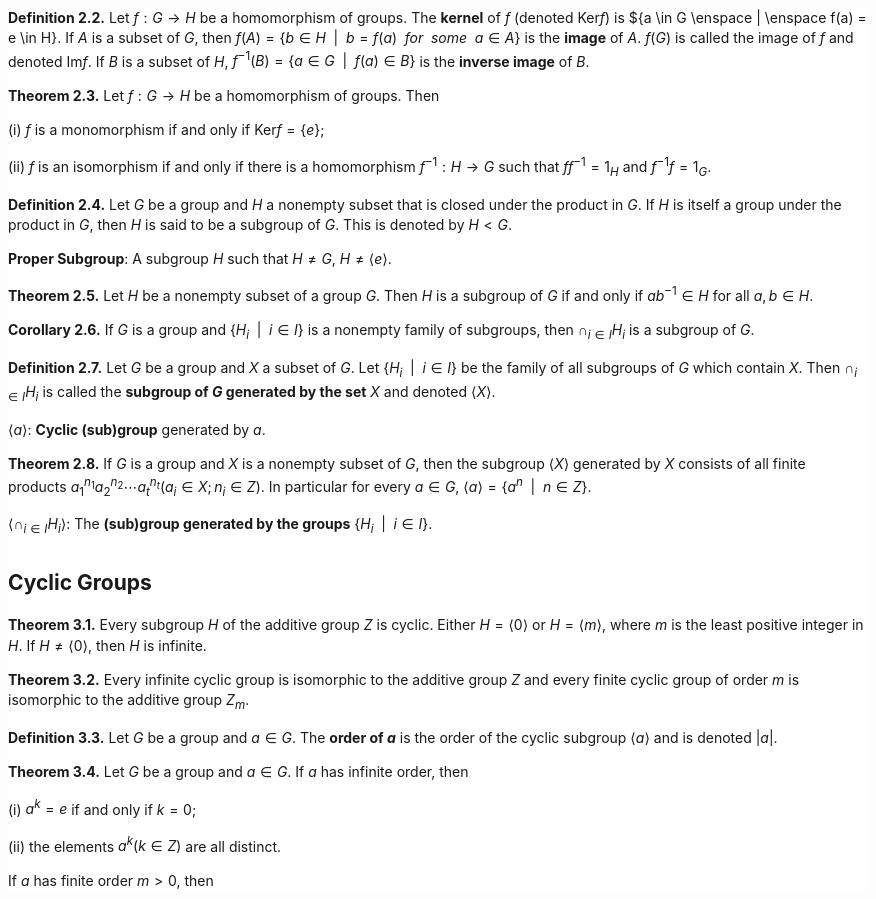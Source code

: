 **Definition 2.2.** Let $f: G \rightarrow H$ be a homomorphism of groups. The **kernel** of $f$ (denoted $\mathrm{Ker} f$) is $\{a \in G \enspace | \enspace f(a) = e \in H\}. If $A$ is a subset of $G$, then $f(A) = \{b \in H \enspace | \enspace b = f(a) \enspace for \enspace some \enspace a \in A \}$ is the **image** of $A$. $f(G)$ is called the image of $f$ and denoted $\mathrm{Im} f$. If $B$ is a subset of $H$, $f^{-1}(B) = \{a \in G \enspace | \enspace f(a) \in B\}$ is the **inverse image** of $B$.

**Theorem 2.3.** Let $f: G \rightarrow H$ be a homomorphism of groups. Then

(i) $f$ is a monomorphism if and only if $\mathrm{Ker} f = \{e\}$;

(ii) $f$ is an isomorphism if and only if there is a homomorphism $f^{-1} : H \rightarrow G$ such that $ff^{-1} = 1_H$ and $f^{-1}f = 1_G$.

**Definition 2.4.** Let $G$ be a group and $H$ a nonempty subset that is closed under the product in $G$. If $H$ is itself a group under the product in $G$, then $H$ is said to be a subgroup of $G$. This is denoted by $H < G$.

**Proper Subgroup**: A subgroup $H$ such that $H \neq G$, $H \neq \langle e \rangle$.

**Theorem 2.5.** Let $H$ be a nonempty subset of a group $G$. Then $H$ is a subgroup of $G$ if and only if $ab^{-1} \in H$ for all $a,b \in H$.

**Corollary 2.6.** If $G$ is a group and $\{H_i \enspace | \enspace  i \in I \}$ is a nonempty family of subgroups, then $\cap_{i \in I} H_i$ is a subgroup of $G$.

**Definition 2.7.** Let $G$ be a group and $X$ a subset of $G$. Let $\{H_i \enspace | \enspace  i \in I \}$ be the family of all subgroups of $G$ which contain $X$. Then $\cap_{i \in I} H_i$ is called the **subgroup of $G$ generated by the set** $X$ and denoted $\langle X \rangle$. 

$\langle a \rangle$: **Cyclic (sub)group** generated by $a$.

**Theorem 2.8.** If $G$ is a group and $X$ is a nonempty subset of $G$, then the subgroup $\langle X \rangle$ generated by $X$ consists of all finite products $a_1^{n_1}a_2^{n_2}\cdots a_t^{n_t} (a_i \in X; n_i \in Z)$. In particular for every $a \in G$, $\langle a \rangle = \{a^n \enspace | \enspace n \in Z\}$.

$\langle \cap_{i \in I} H_i \rangle$: The **(sub)group generated by the groups** $\{H_i \enspace | \enspace i \in I\}$.

## Cyclic Groups

**Theorem 3.1.** Every subgroup $H$ of the additive group $Z$ is cyclic. Either $H = \langle 0 \rangle$ or $H = \langle m \rangle$, where $m$ is the least positive integer in $H$. If $H \neq \langle 0 \rangle$, then $H$ is infinite.

**Theorem 3.2.** Every infinite cyclic group is isomorphic to the additive group $Z$ and every finite cyclic group of order $m$ is isomorphic to the additive group $Z_m$.

**Definition 3.3.** Let $G$ be a group and $a \in G$. The **order of $a$** is the order of the cyclic subgroup $\langle a \rangle$ and is denoted $\lvert a \rvert$.

**Theorem 3.4.** Let $G$ be a group and $a \in G$. If $a$ has infinite order, then 

(i) $a^k = e$ if and only if $k = 0$;

(ii) the elements $a^k (k \in Z)$ are all distinct. 

If $a$ has finite order $m > 0$, then

